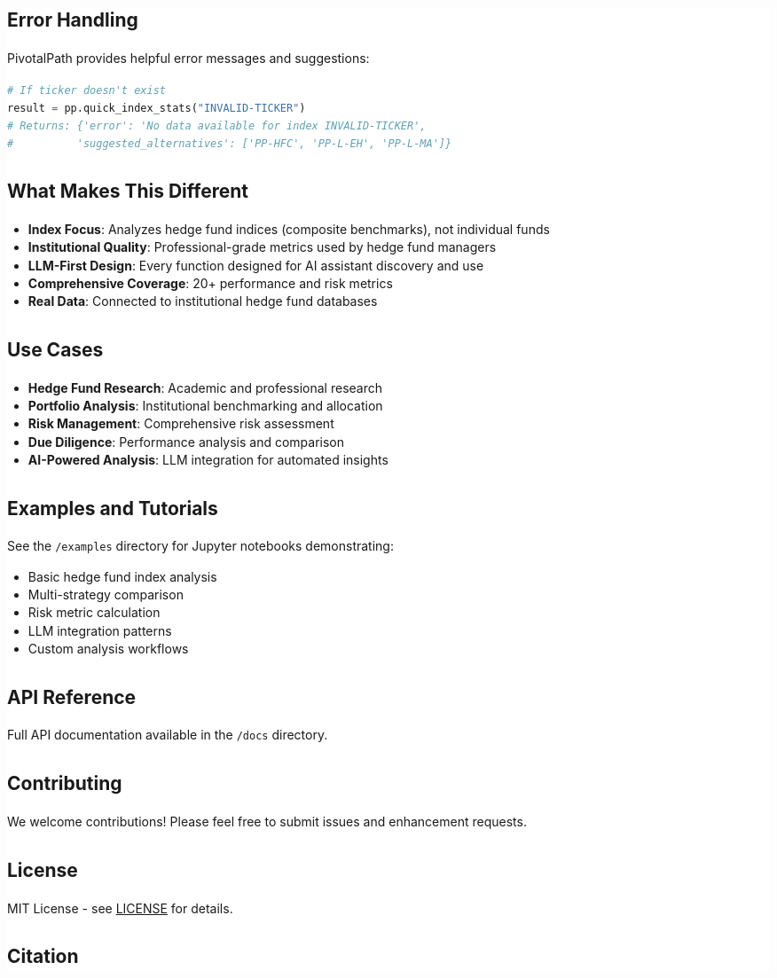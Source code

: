 ## Error Handling

PivotalPath provides helpful error messages and suggestions:

```python
# If ticker doesn't exist
result = pp.quick_index_stats("INVALID-TICKER")
# Returns: {'error': 'No data available for index INVALID-TICKER', 
#          'suggested_alternatives': ['PP-HFC', 'PP-L-EH', 'PP-L-MA']}
```

## What Makes This Different

- **Index Focus**: Analyzes hedge fund indices (composite benchmarks), not individual funds
- **Institutional Quality**: Professional-grade metrics used by hedge fund managers  
- **LLM-First Design**: Every function designed for AI assistant discovery and use
- **Comprehensive Coverage**: 20+ performance and risk metrics
- **Real Data**: Connected to institutional hedge fund databases

## Use Cases

- **Hedge Fund Research**: Academic and professional research
- **Portfolio Analysis**: Institutional benchmarking and allocation
- **Risk Management**: Comprehensive risk assessment
- **Due Diligence**: Performance analysis and comparison
- **AI-Powered Analysis**: LLM integration for automated insights

## Examples and Tutorials

See the `/examples` directory for Jupyter notebooks demonstrating:
- Basic hedge fund index analysis
- Multi-strategy comparison
- Risk metric calculation
- LLM integration patterns
- Custom analysis workflows

## API Reference

Full API documentation available in the `/docs` directory.

## Contributing

We welcome contributions! Please feel free to submit issues and enhancement requests.

## License

MIT License - see [LICENSE](LICENSE) for details.

## Citation
